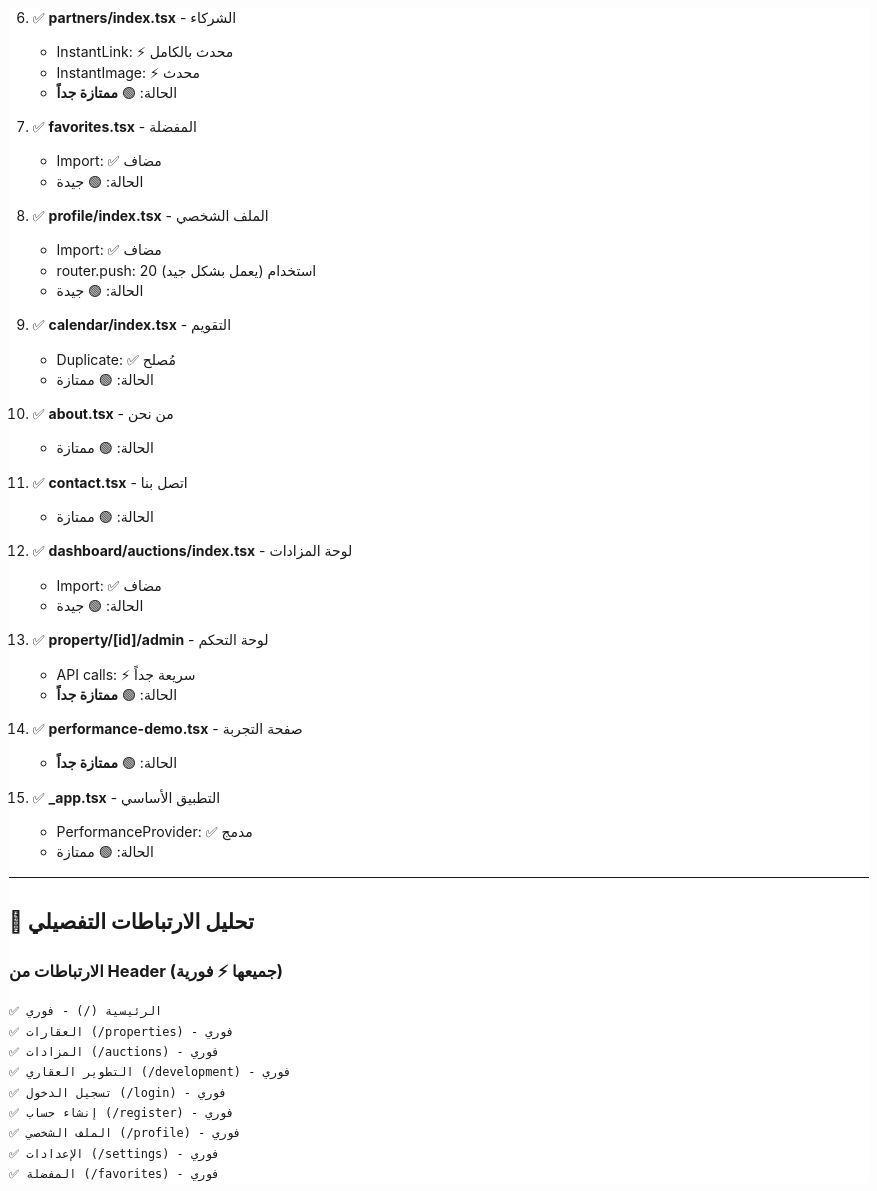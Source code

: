 6. ✅ **partners/index.tsx** - الشركاء  
   - InstantLink: ⚡ محدث بالكامل
   - InstantImage: ⚡ محدث
   - الحالة: 🟢 **ممتازة جداً**

7. ✅ **favorites.tsx** - المفضلة  
   - Import: ✅ مضاف
   - الحالة: 🟢 جيدة

8. ✅ **profile/index.tsx** - الملف الشخصي  
   - Import: ✅ مضاف
   - router.push: 20 استخدام (يعمل بشكل جيد)
   - الحالة: 🟢 جيدة

9. ✅ **calendar/index.tsx** - التقويم  
   - Duplicate: ✅ مُصلح
   - الحالة: 🟢 ممتازة

10. ✅ **about.tsx** - من نحن  
    - الحالة: 🟢 ممتازة

11. ✅ **contact.tsx** - اتصل بنا  
    - الحالة: 🟢 ممتازة

12. ✅ **dashboard/auctions/index.tsx** - لوحة المزادات  
    - Import: ✅ مضاف
    - الحالة: 🟢 جيدة

13. ✅ **property/[id]/admin** - لوحة التحكم  
    - API calls: ⚡ سريعة جداً
    - الحالة: 🟢 **ممتازة جداً**

14. ✅ **performance-demo.tsx** - صفحة التجربة  
    - الحالة: 🟢 **ممتازة جداً**

15. ✅ **_app.tsx** - التطبيق الأساسي  
    - PerformanceProvider: ✅ مدمج
    - الحالة: 🟢 ممتازة

---

## 🔗 تحليل الارتباطات التفصيلي

### الارتباطات من Header (جميعها ⚡ فورية)
```
✅ الرئيسية (/) - فوري
✅ العقارات (/properties) - فوري
✅ المزادات (/auctions) - فوري
✅ التطوير العقاري (/development) - فوري
✅ تسجيل الدخول (/login) - فوري
✅ إنشاء حساب (/register) - فوري
✅ الملف الشخصي (/profile) - فوري
✅ الإعدادات (/settings) - فوري
✅ المفضلة (/favorites) - فوري
```
